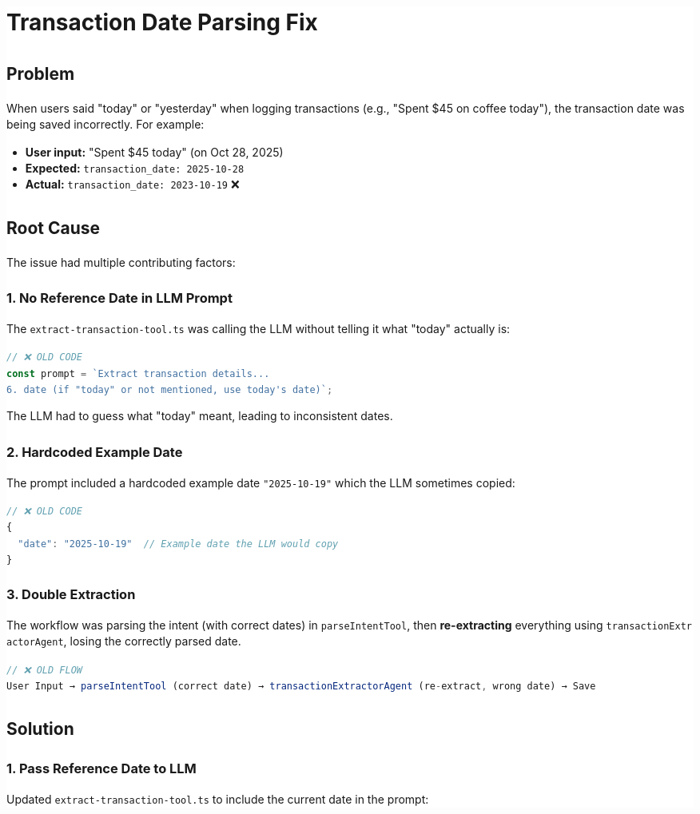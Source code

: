 # Transaction Date Parsing Fix

## Problem

When users said "today" or "yesterday" when logging transactions (e.g., "Spent $45 on coffee today"), the transaction date was being saved incorrectly. For example:

- **User input:** "Spent $45 today" (on Oct 28, 2025)
- **Expected:** `transaction_date: 2025-10-28`
- **Actual:** `transaction_date: 2023-10-19` ❌

## Root Cause

The issue had multiple contributing factors:

### 1. **No Reference Date in LLM Prompt**
The `extract-transaction-tool.ts` was calling the LLM without telling it what "today" actually is:

```typescript
// ❌ OLD CODE
const prompt = `Extract transaction details...
6. date (if "today" or not mentioned, use today's date)`;
```

The LLM had to guess what "today" meant, leading to inconsistent dates.

### 2. **Hardcoded Example Date**
The prompt included a hardcoded example date `"2025-10-19"` which the LLM sometimes copied:

```typescript
// ❌ OLD CODE
{
  "date": "2025-10-19"  // Example date the LLM would copy
}
```

### 3. **Double Extraction**
The workflow was parsing the intent (with correct dates) in `parseIntentTool`, then **re-extracting** everything using `transactionExtractorAgent`, losing the correctly parsed date.

```typescript
// ❌ OLD FLOW
User Input → parseIntentTool (correct date) → transactionExtractorAgent (re-extract, wrong date) → Save
```

## Solution

### 1. **Pass Reference Date to LLM**
Updated `extract-transaction-tool.ts` to include the current date in the prompt:
